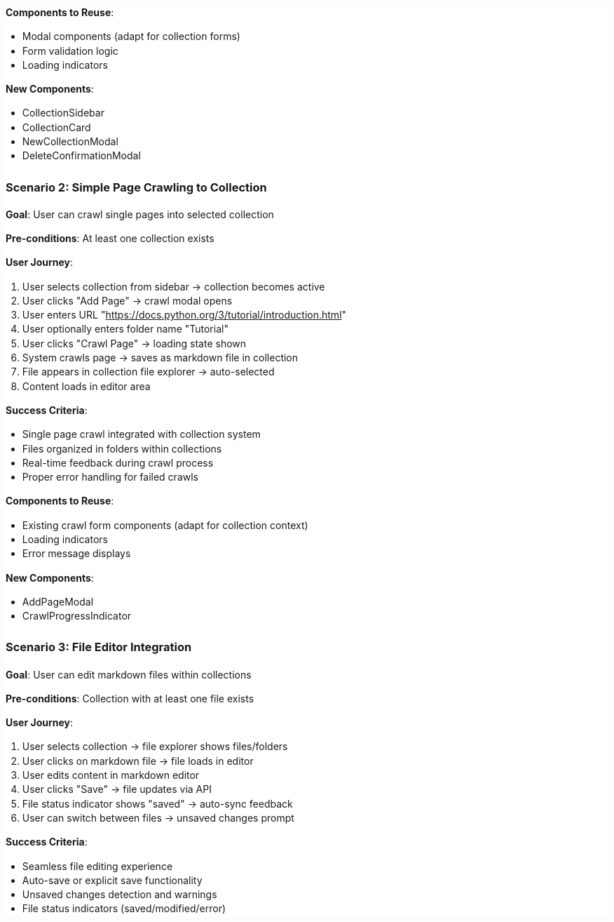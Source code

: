 **Components to Reuse**:
- Modal components (adapt for collection forms)
- Form validation logic
- Loading indicators

**New Components**:
- CollectionSidebar
- CollectionCard
- NewCollectionModal
- DeleteConfirmationModal

### Scenario 2: Simple Page Crawling to Collection  
**Goal**: User can crawl single pages into selected collection

**Pre-conditions**: At least one collection exists

**User Journey**:
1. User selects collection from sidebar → collection becomes active
2. User clicks "Add Page" → crawl modal opens
3. User enters URL "https://docs.python.org/3/tutorial/introduction.html"
4. User optionally enters folder name "Tutorial"
5. User clicks "Crawl Page" → loading state shown
6. System crawls page → saves as markdown file in collection
7. File appears in collection file explorer → auto-selected
8. Content loads in editor area

**Success Criteria**:
- Single page crawl integrated with collection system
- Files organized in folders within collections
- Real-time feedback during crawl process
- Proper error handling for failed crawls

**Components to Reuse**:
- Existing crawl form components (adapt for collection context)
- Loading indicators
- Error message displays

**New Components**:
- AddPageModal
- CrawlProgressIndicator

### Scenario 3: File Editor Integration
**Goal**: User can edit markdown files within collections

**Pre-conditions**: Collection with at least one file exists

**User Journey**:
1. User selects collection → file explorer shows files/folders
2. User clicks on markdown file → file loads in editor
3. User edits content in markdown editor
4. User clicks "Save" → file updates via API
5. File status indicator shows "saved" → auto-sync feedback
6. User can switch between files → unsaved changes prompt

**Success Criteria**:
- Seamless file editing experience
- Auto-save or explicit save functionality
- Unsaved changes detection and warnings
- File status indicators (saved/modified/error)
